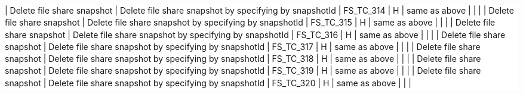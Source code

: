 | Delete file share snapshot                   | Delete file share snapshot by specifying by snapshotId                                                                                                                                                                                                                                                                                                                                                                                                                                                                                                                                                                         | FS_TC_314  | H                    | same as above                                                                                                 |                |                 |
| Delete file share snapshot                   | Delete file share snapshot by specifying by snapshotId                                                                                                                                                                                                                                                                                                                                                                                                                                                                                                                                                                         | FS_TC_315  | H                    | same as above                                                                                                 |                |                 |
| Delete file share snapshot                   | Delete file share snapshot by specifying by snapshotId                                                                                                                                                                                                                                                                                                                                                                                                                                                                                                                                                                         | FS_TC_316  | H                    | same as above                                                                                                 |                |                 |
| Delete file share snapshot                   | Delete file share snapshot by specifying by snapshotId                                                                                                                                                                                                                                                                                                                                                                                                                                                                                                                                                                         | FS_TC_317  | H                    | same as above                                                                                                 |                |                 |
| Delete file share snapshot                   | Delete file share snapshot by specifying by snapshotId                                                                                                                                                                                                                                                                                                                                                                                                                                                                                                                                                                         | FS_TC_318  | H                    | same as above                                                                                                 |                |                 |
| Delete file share snapshot                   | Delete file share snapshot by specifying by snapshotId                                                                                                                                                                                                                                                                                                                                                                                                                                                                                                                                                                         | FS_TC_319  | H                    | same as above                                                                                                 |                |                 |
| Delete file share snapshot                   | Delete file share snapshot by specifying by snapshotId                                                                                                                                                                                                                                                                                                                                                                                                                                                                                                                                                                         | FS_TC_320  | H                    | same as above                                                                                                 |                |                 |